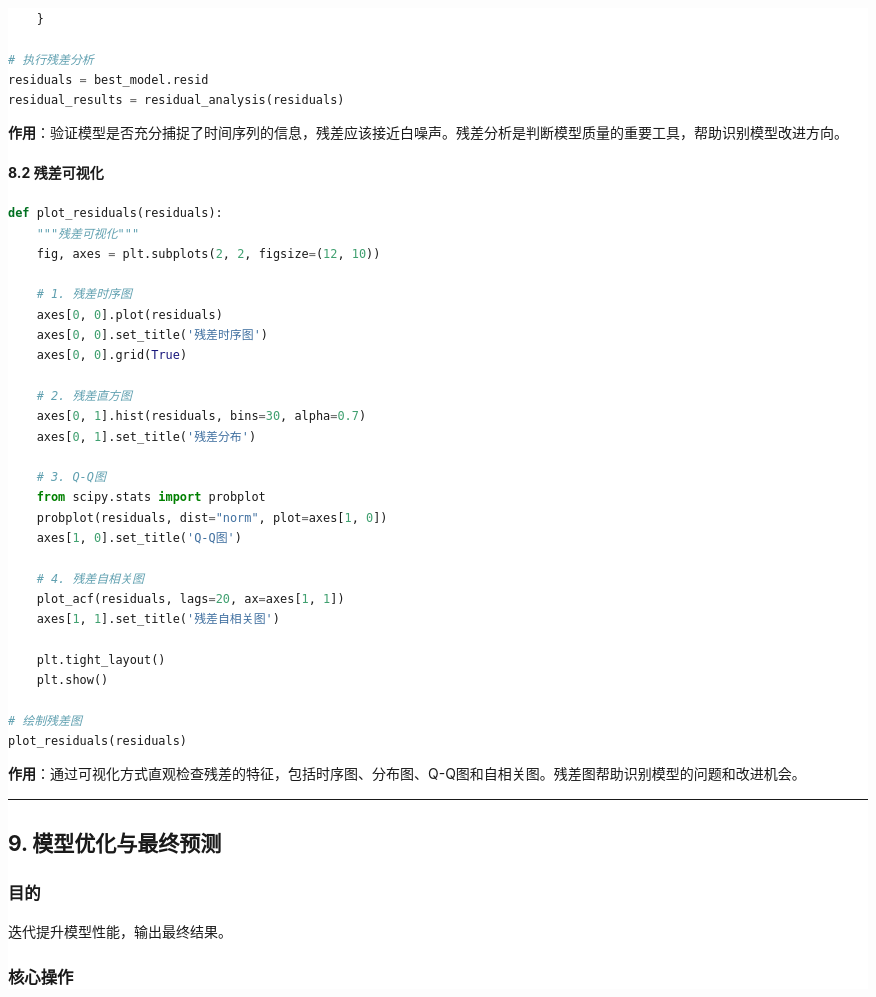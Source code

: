 ```python
    }

# 执行残差分析
residuals = best_model.resid
residual_results = residual_analysis(residuals)
```

**作用**：验证模型是否充分捕捉了时间序列的信息，残差应该接近白噪声。残差分析是判断模型质量的重要工具，帮助识别模型改进方向。

#### 8.2 残差可视化
```python
def plot_residuals(residuals):
    """残差可视化"""
    fig, axes = plt.subplots(2, 2, figsize=(12, 10))
    
    # 1. 残差时序图
    axes[0, 0].plot(residuals)
    axes[0, 0].set_title('残差时序图')
    axes[0, 0].grid(True)
    
    # 2. 残差直方图
    axes[0, 1].hist(residuals, bins=30, alpha=0.7)
    axes[0, 1].set_title('残差分布')
    
    # 3. Q-Q图
    from scipy.stats import probplot
    probplot(residuals, dist="norm", plot=axes[1, 0])
    axes[1, 0].set_title('Q-Q图')
    
    # 4. 残差自相关图
    plot_acf(residuals, lags=20, ax=axes[1, 1])
    axes[1, 1].set_title('残差自相关图')
    
    plt.tight_layout()
    plt.show()

# 绘制残差图
plot_residuals(residuals)
```

**作用**：通过可视化方式直观检查残差的特征，包括时序图、分布图、Q-Q图和自相关图。残差图帮助识别模型的问题和改进机会。

---

## 9. 模型优化与最终预测

### 目的
迭代提升模型性能，输出最终结果。

### 核心操作
